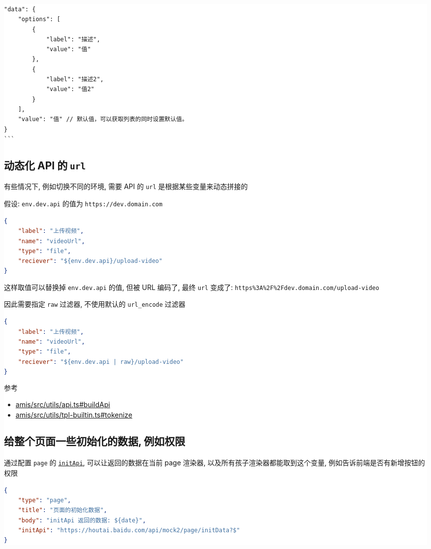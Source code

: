     "data": {
        "options": [
            {
                "label": "描述",
                "value": "值"
            },
            {
                "label": "描述2",
                "value": "值2"
            }
        ],
        "value": "值" // 默认值，可以获取列表的同时设置默认值。
    }
    ```

## 动态化 API 的 `url`

有些情况下, 例如切换不同的环境, 需要 API 的 `url` 是根据某些变量来动态拼接的

假设: `env.dev.api` 的值为 `https://dev.domain.com`

```json
{
    "label": "上传视频",
    "name": "videoUrl",
    "type": "file",
    "reciever": "${env.dev.api}/upload-video"
}
```

这样取值可以替换掉 `env.dev.api` 的值, 但被 URL 编码了, 最终 `url` 变成了: `https%3A%2F%2Fdev.domain.com/upload-video`

因此需要指定 `raw` 过滤器, 不使用默认的 `url_encode` 过滤器

```json
{
    "label": "上传视频",
    "name": "videoUrl",
    "type": "file",
    "reciever": "${env.dev.api | raw}/upload-video"
}
```

参考
* [amis/src/utils/api.ts#buildApi](https://github.com/baidu/amis/blob/94cbacef61cfacbd37f4d637253ea457b8066bb4/src/utils/api.ts#L82)
* [amis/src/utils/tpl-builtin.ts#tokenize](https://github.com/baidu/amis/blob/94cbacef61cfacbd37f4d637253ea457b8066bb4/src/utils/tpl-builtin.ts#L425)

## 给整个页面一些初始化的数据, 例如权限

通过配置 `page` 的 [`initApi`](https://baidu.github.io/amis/docs/renderers/Page#initapi), 可以让返回的数据在当前 page 渲染器, 以及所有孩子渲染器都能取到这个变量, 例如告诉前端是否有新增按钮的权限

```json
{
    "type": "page",
    "title": "页面的初始化数据",
    "body": "initApi 返回的数据: ${date}",
    "initApi": "https://houtai.baidu.com/api/mock2/page/initData?$"
}
```
